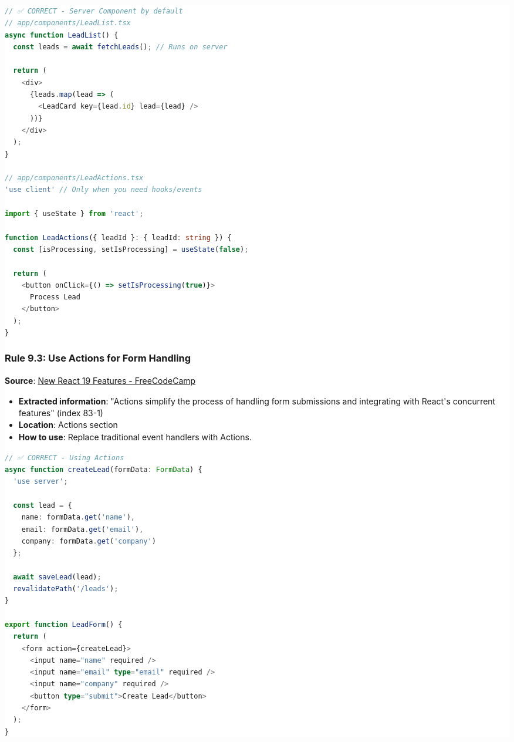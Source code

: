 ```typescript
// ✅ CORRECT - Server Component by default
// app/components/LeadList.tsx
async function LeadList() {
  const leads = await fetchLeads(); // Runs on server
  
  return (
    <div>
      {leads.map(lead => (
        <LeadCard key={lead.id} lead={lead} />
      ))}
    </div>
  );
}

// app/components/LeadActions.tsx
'use client' // Only when you need hooks/events

import { useState } from 'react';

function LeadActions({ leadId }: { leadId: string }) {
  const [isProcessing, setIsProcessing] = useState(false);
  
  return (
    <button onClick={() => setIsProcessing(true)}>
      Process Lead
    </button>
  );
}
```

### Rule 9.3: Use Actions for Form Handling
**Source**: [New React 19 Features - FreeCodeCamp](https://www.freecodecamp.org/news/new-react-19-features-you-should-know-with-code-examples/)
- **Extracted information**: "Actions simplify the process of handling form submissions and integrating with React's concurrent features" (index 83-1)
- **Location**: Actions section
- **How to use**: Replace traditional event handlers with Actions.

```typescript
// ✅ CORRECT - Using Actions
async function createLead(formData: FormData) {
  'use server';
  
  const lead = {
    name: formData.get('name'),
    email: formData.get('email'),
    company: formData.get('company')
  };
  
  await saveLead(lead);
  revalidatePath('/leads');
}

export function LeadForm() {
  return (
    <form action={createLead}>
      <input name="name" required />
      <input name="email" type="email" required />
      <input name="company" required />
      <button type="submit">Create Lead</button>
    </form>
  );
}
```
